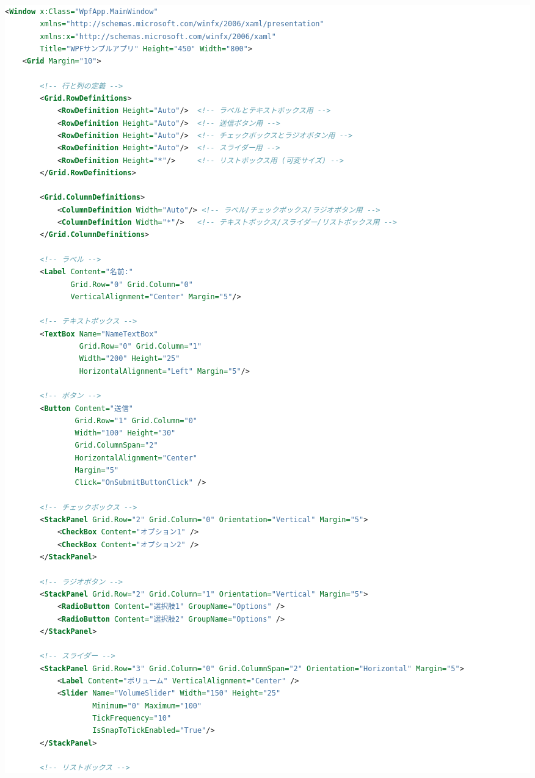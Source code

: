 ```xml
<Window x:Class="WpfApp.MainWindow"
        xmlns="http://schemas.microsoft.com/winfx/2006/xaml/presentation"
        xmlns:x="http://schemas.microsoft.com/winfx/2006/xaml"
        Title="WPFサンプルアプリ" Height="450" Width="800">
    <Grid Margin="10">
        
        <!-- 行と列の定義 -->
        <Grid.RowDefinitions>
            <RowDefinition Height="Auto"/>  <!-- ラベルとテキストボックス用 -->
            <RowDefinition Height="Auto"/>  <!-- 送信ボタン用 -->
            <RowDefinition Height="Auto"/>  <!-- チェックボックスとラジオボタン用 -->
            <RowDefinition Height="Auto"/>  <!-- スライダー用 -->
            <RowDefinition Height="*"/>     <!-- リストボックス用 (可変サイズ) -->
        </Grid.RowDefinitions>

        <Grid.ColumnDefinitions>
            <ColumnDefinition Width="Auto"/> <!-- ラベル/チェックボックス/ラジオボタン用 -->
            <ColumnDefinition Width="*"/>   <!-- テキストボックス/スライダー/リストボックス用 -->
        </Grid.ColumnDefinitions>

        <!-- ラベル -->
        <Label Content="名前:" 
               Grid.Row="0" Grid.Column="0" 
               VerticalAlignment="Center" Margin="5"/>
        
        <!-- テキストボックス -->
        <TextBox Name="NameTextBox" 
                 Grid.Row="0" Grid.Column="1" 
                 Width="200" Height="25" 
                 HorizontalAlignment="Left" Margin="5"/>

        <!-- ボタン -->
        <Button Content="送信" 
                Grid.Row="1" Grid.Column="0" 
                Width="100" Height="30" 
                Grid.ColumnSpan="2"
                HorizontalAlignment="Center" 
                Margin="5" 
                Click="OnSubmitButtonClick" />

        <!-- チェックボックス -->
        <StackPanel Grid.Row="2" Grid.Column="0" Orientation="Vertical" Margin="5">
            <CheckBox Content="オプション1" />
            <CheckBox Content="オプション2" />
        </StackPanel>

        <!-- ラジオボタン -->
        <StackPanel Grid.Row="2" Grid.Column="1" Orientation="Vertical" Margin="5">
            <RadioButton Content="選択肢1" GroupName="Options" />
            <RadioButton Content="選択肢2" GroupName="Options" />
        </StackPanel>

        <!-- スライダー -->
        <StackPanel Grid.Row="3" Grid.Column="0" Grid.ColumnSpan="2" Orientation="Horizontal" Margin="5">
            <Label Content="ボリューム" VerticalAlignment="Center" />
            <Slider Name="VolumeSlider" Width="150" Height="25" 
                    Minimum="0" Maximum="100" 
                    TickFrequency="10" 
                    IsSnapToTickEnabled="True"/>
        </StackPanel>

        <!-- リストボックス -->
```